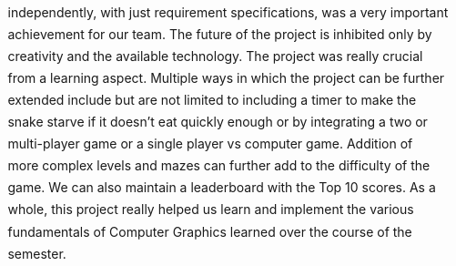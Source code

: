 <div style="position:absolute;left:99.49px;top:254.51px" class="cls_011"><span class="cls_011">independently, with just requirement specifications, was a very important</span></div>
<div style="position:absolute;left:99.49px;top:278.51px" class="cls_011"><span class="cls_011">achievement for our team. The future of the project is inhibited only by</span></div>
<div style="position:absolute;left:99.49px;top:302.51px" class="cls_011"><span class="cls_011">creativity and the available technology. The project was really crucial</span></div>
<div style="position:absolute;left:99.49px;top:326.51px" class="cls_011"><span class="cls_011">from a learning aspect. Multiple ways in which the project can be further</span></div>
<div style="position:absolute;left:99.49px;top:350.51px" class="cls_011"><span class="cls_011">extended include but are not limited to including a timer to make the</span></div>
<div style="position:absolute;left:99.49px;top:375.26px" class="cls_011"><span class="cls_011">snake starve if it doesn’t eat quickly enough or by integrating a two or</span></div>
<div style="position:absolute;left:99.49px;top:399.26px" class="cls_011"><span class="cls_011">multi-player game or a single player vs computer game. Addition of</span></div>
<div style="position:absolute;left:99.49px;top:423.26px" class="cls_011"><span class="cls_011">more complex levels and mazes can further add to the difficulty of the</span></div>
<div style="position:absolute;left:99.49px;top:447.26px" class="cls_011"><span class="cls_011">game. We can also maintain a leaderboard with the Top 10 scores. As a</span></div>
<div style="position:absolute;left:99.49px;top:471.26px" class="cls_011"><span class="cls_011">whole, this project really helped us learn and implement the various</span></div>
<div style="position:absolute;left:99.49px;top:496.01px" class="cls_011"><span class="cls_011">fundamentals of Computer Graphics learned over the course of the</span></div>
<div style="position:absolute;left:99.49px;top:520.01px" class="cls_011"><span class="cls_011">semester.</span></div>
</div>
<div style="position:absolute;left:50%;margin-left:-306px;top:16040px;width:612px;height:792px;border-style:outset;overflow:hidden">
<div style="position:absolute;left:0px;top:0px">
<img src="14f25f82-3018-11eb-8b25-0cc47a792c0a_id_14f25f82-3018-11eb-8b25-0cc47a792c0a_files/background21.jpg" width=612 height=792></div>
<div style="position:absolute;left:99.49px;top:69.00px" class="cls_017"><span class="cls_017">Appendix A</span></div>
<div style="position:absolute;left:99.49px;top:109.25px" class="cls_006"><span class="cls_006">Some Coding functions</span></div>
<div style="position:absolute;left:103.99px;top:145.76px" class="cls_014"><span class="cls_014">1.</span></div>
<div style="position:absolute;left:121.99px;top:145.76px" class="cls_014"><span class="cls_014">border()</span></div>
<div style="position:absolute;left:121.99px;top:161.51px" class="cls_011"><span class="cls_011">This function is used to display the Borders on the Welcome / Loading</span></div>
<div style="position:absolute;left:121.99px;top:177.26px" class="cls_011"><span class="cls_011">Screen and the Main Menu.</span></div>
<div style="position:absolute;left:103.99px;top:209.51px" class="cls_014"><span class="cls_014">2.</span></div>
<div style="position:absolute;left:121.99px;top:209.51px" class="cls_014"><span class="cls_014">border1()</span></div>
<div style="position:absolute;left:121.99px;top:226.01px" class="cls_011"><span class="cls_011">This function is used to display the Borders within the Game Window.</span></div>
<div style="position:absolute;left:103.99px;top:258.26px" class="cls_014"><span class="cls_014">3.</span></div>
<div style="position:absolute;left:121.99px;top:258.26px" class="cls_014"><span class="cls_014">firstpage()</span></div>
<div style="position:absolute;left:121.99px;top:274.01px" class="cls_011"><span class="cls_011">This function is used to display the Welcome / Loading Screen.</span></div>
<div style="position:absolute;left:103.99px;top:306.26px" class="cls_014"><span class="cls_014">4.</span></div>
<div style="position:absolute;left:121.99px;top:306.26px" class="cls_014"><span class="cls_014">menupage()</span></div>
<div style="position:absolute;left:121.99px;top:322.76px" class="cls_011"><span class="cls_011">This function is used to display the Main Menu with all the Options by</span></div>
<div style="position:absolute;left:121.99px;top:338.51px" class="cls_011"><span class="cls_011">using setcolor, settextstyle, outtextxy.</span></div>
<div style="position:absolute;left:103.99px;top:370.76px" class="cls_014"><span class="cls_014">5.</span></div>